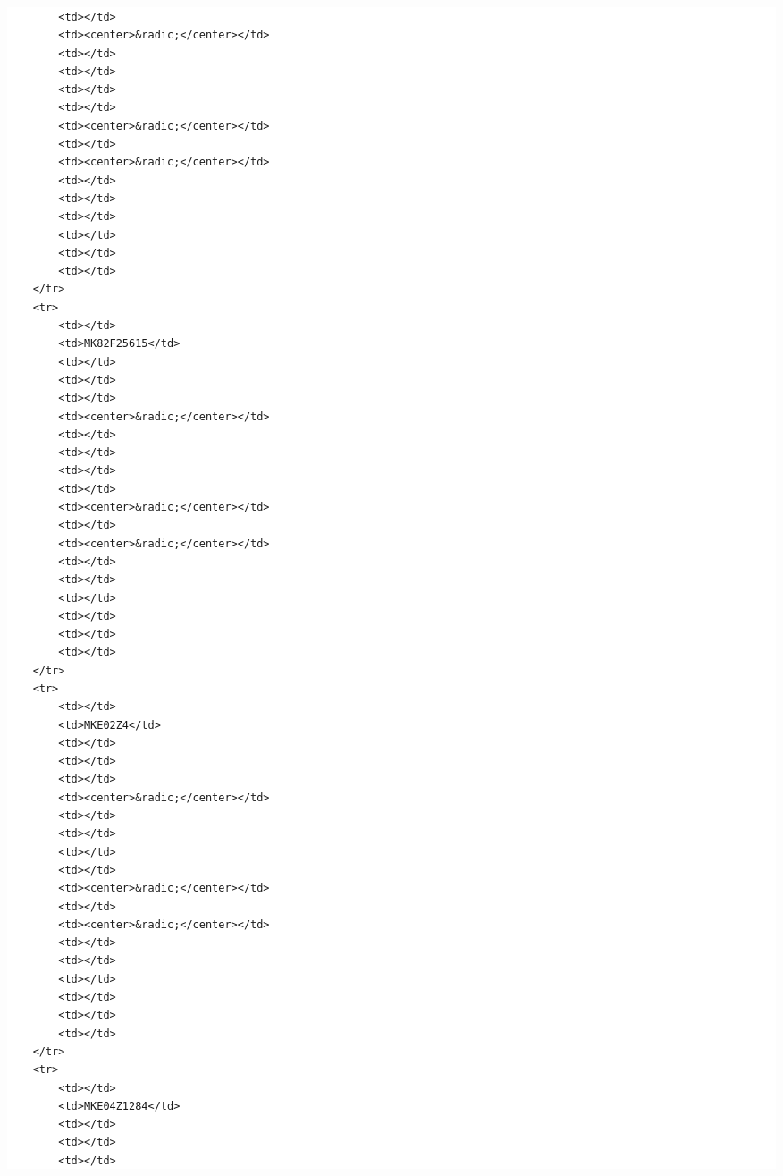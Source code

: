             <td></td>
            <td><center>&radic;</center></td>
            <td></td>
            <td></td>
            <td></td>
            <td></td>
            <td><center>&radic;</center></td>
            <td></td>
            <td><center>&radic;</center></td>
            <td></td>
            <td></td>
            <td></td>
            <td></td>
            <td></td>
            <td></td>
        </tr>
        <tr>
            <td></td>
            <td>MK82F25615</td>
            <td></td>
            <td></td>
            <td></td>
            <td><center>&radic;</center></td>
            <td></td>
            <td></td>
            <td></td>
            <td></td>
            <td><center>&radic;</center></td>
            <td></td>
            <td><center>&radic;</center></td>
            <td></td>
            <td></td>
            <td></td>
            <td></td>
            <td></td>
            <td></td>
        </tr>
        <tr>
            <td></td>
            <td>MKE02Z4</td>
            <td></td>
            <td></td>
            <td></td>
            <td><center>&radic;</center></td>
            <td></td>
            <td></td>
            <td></td>
            <td></td>
            <td><center>&radic;</center></td>
            <td></td>
            <td><center>&radic;</center></td>
            <td></td>
            <td></td>
            <td></td>
            <td></td>
            <td></td>
            <td></td>
        </tr>
        <tr>
            <td></td>
            <td>MKE04Z1284</td>
            <td></td>
            <td></td>
            <td></td>